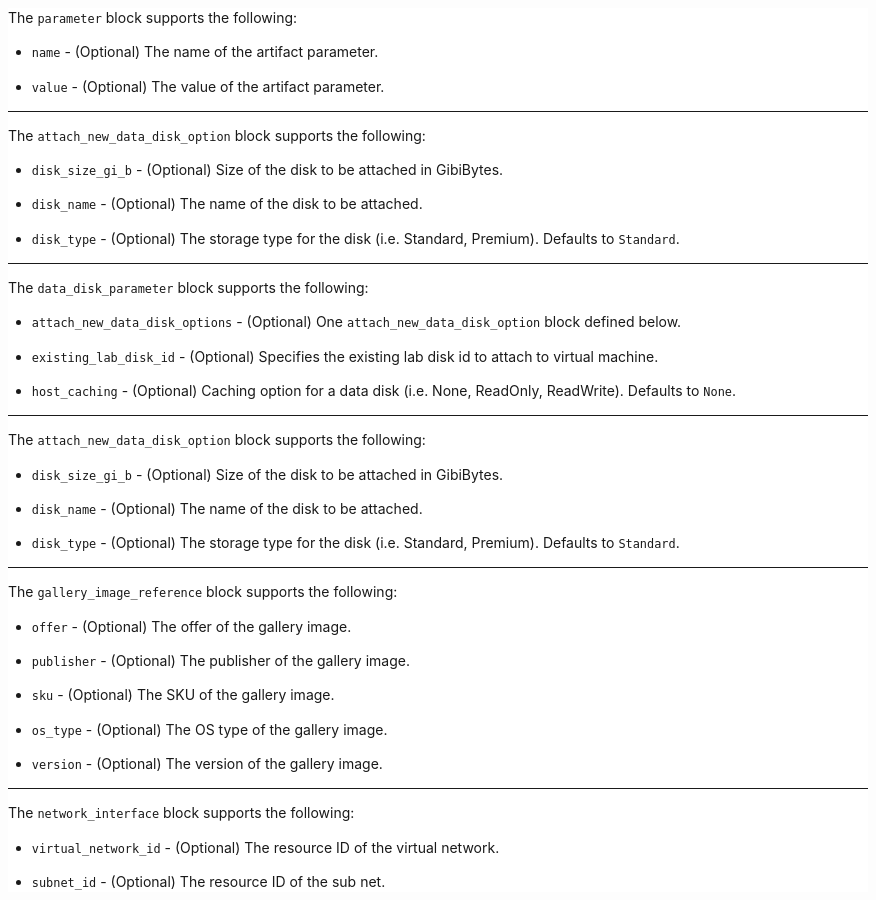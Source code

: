 The `parameter` block supports the following:

* `name` - (Optional) The name of the artifact parameter.

* `value` - (Optional) The value of the artifact parameter.

---

The `attach_new_data_disk_option` block supports the following:

* `disk_size_gi_b` - (Optional) Size of the disk to be attached in GibiBytes.

* `disk_name` - (Optional) The name of the disk to be attached.

* `disk_type` - (Optional) The storage type for the disk (i.e. Standard, Premium). Defaults to `Standard`.

---

The `data_disk_parameter` block supports the following:

* `attach_new_data_disk_options` - (Optional) One `attach_new_data_disk_option` block defined below.

* `existing_lab_disk_id` - (Optional) Specifies the existing lab disk id to attach to virtual machine.

* `host_caching` - (Optional) Caching option for a data disk (i.e. None, ReadOnly, ReadWrite). Defaults to `None`.


---

The `attach_new_data_disk_option` block supports the following:

* `disk_size_gi_b` - (Optional) Size of the disk to be attached in GibiBytes.

* `disk_name` - (Optional) The name of the disk to be attached.

* `disk_type` - (Optional) The storage type for the disk (i.e. Standard, Premium). Defaults to `Standard`.

---

The `gallery_image_reference` block supports the following:

* `offer` - (Optional) The offer of the gallery image.

* `publisher` - (Optional) The publisher of the gallery image.

* `sku` - (Optional) The SKU of the gallery image.

* `os_type` - (Optional) The OS type of the gallery image.

* `version` - (Optional) The version of the gallery image.

---

The `network_interface` block supports the following:

* `virtual_network_id` - (Optional) The resource ID of the virtual network.

* `subnet_id` - (Optional) The resource ID of the sub net.
